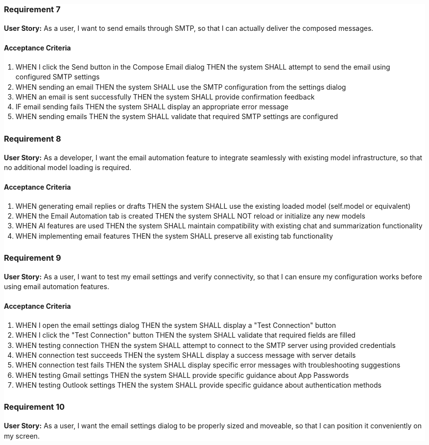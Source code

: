 ### Requirement 7

**User Story:** As a user, I want to send emails through SMTP, so that I can actually deliver the composed messages.

#### Acceptance Criteria

1. WHEN I click the Send button in the Compose Email dialog THEN the system SHALL attempt to send the email using configured SMTP settings
2. WHEN sending an email THEN the system SHALL use the SMTP configuration from the settings dialog
3. WHEN an email is sent successfully THEN the system SHALL provide confirmation feedback
4. IF email sending fails THEN the system SHALL display an appropriate error message
5. WHEN sending emails THEN the system SHALL validate that required SMTP settings are configured

### Requirement 8

**User Story:** As a developer, I want the email automation feature to integrate seamlessly with existing model infrastructure, so that no additional model loading is required.

#### Acceptance Criteria

1. WHEN generating email replies or drafts THEN the system SHALL use the existing loaded model (self.model or equivalent)
2. WHEN the Email Automation tab is created THEN the system SHALL NOT reload or initialize any new models
3. WHEN AI features are used THEN the system SHALL maintain compatibility with existing chat and summarization functionality
4. WHEN implementing email features THEN the system SHALL preserve all existing tab functionality

### Requirement 9

**User Story:** As a user, I want to test my email settings and verify connectivity, so that I can ensure my configuration works before using email automation features.

#### Acceptance Criteria

1. WHEN I open the email settings dialog THEN the system SHALL display a "Test Connection" button
2. WHEN I click the "Test Connection" button THEN the system SHALL validate that required fields are filled
3. WHEN testing connection THEN the system SHALL attempt to connect to the SMTP server using provided credentials
4. WHEN connection test succeeds THEN the system SHALL display a success message with server details
5. WHEN connection test fails THEN the system SHALL display specific error messages with troubleshooting suggestions
6. WHEN testing Gmail settings THEN the system SHALL provide specific guidance about App Passwords
7. WHEN testing Outlook settings THEN the system SHALL provide specific guidance about authentication methods

### Requirement 10

**User Story:** As a user, I want the email settings dialog to be properly sized and moveable, so that I can position it conveniently on my screen.
